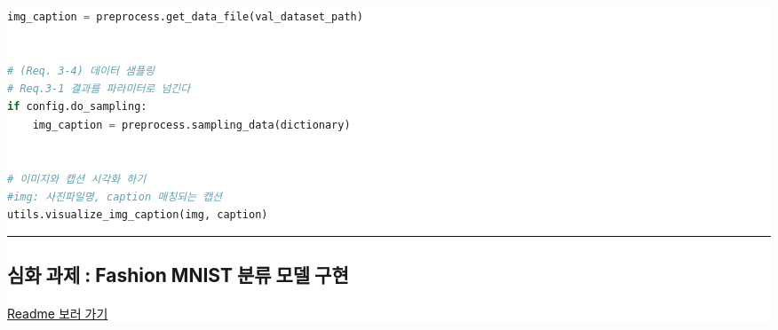 ```python
img_caption = preprocess.get_data_file(val_dataset_path)


# (Req. 3-4) 데이터 샘플링
# Req.3-1 결과를 파라미터로 넘긴다
if config.do_sampling:
    img_caption = preprocess.sampling_data(dictionary)


# 이미지와 캡션 시각화 하기
#img: 사진파일명, caption 매칭되는 캡션
utils.visualize_img_caption(img, caption)
```
- - -



## 심화 과제 : Fashion MNIST 분류 모델 구현
[Readme 보러 가기](./works/README_second.md)

